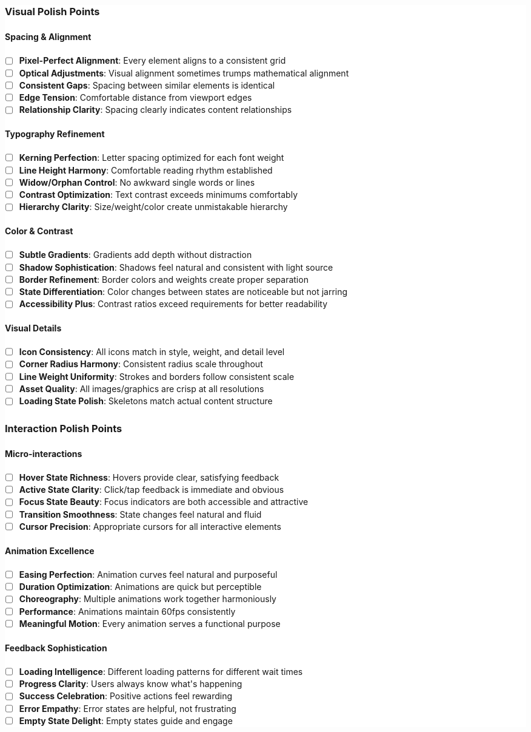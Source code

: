 ### Visual Polish Points

#### Spacing & Alignment
- [ ] **Pixel-Perfect Alignment**: Every element aligns to a consistent grid
- [ ] **Optical Adjustments**: Visual alignment sometimes trumps mathematical alignment
- [ ] **Consistent Gaps**: Spacing between similar elements is identical
- [ ] **Edge Tension**: Comfortable distance from viewport edges
- [ ] **Relationship Clarity**: Spacing clearly indicates content relationships

#### Typography Refinement
- [ ] **Kerning Perfection**: Letter spacing optimized for each font weight
- [ ] **Line Height Harmony**: Comfortable reading rhythm established
- [ ] **Widow/Orphan Control**: No awkward single words or lines
- [ ] **Contrast Optimization**: Text contrast exceeds minimums comfortably
- [ ] **Hierarchy Clarity**: Size/weight/color create unmistakable hierarchy

#### Color & Contrast
- [ ] **Subtle Gradients**: Gradients add depth without distraction
- [ ] **Shadow Sophistication**: Shadows feel natural and consistent with light source
- [ ] **Border Refinement**: Border colors and weights create proper separation
- [ ] **State Differentiation**: Color changes between states are noticeable but not jarring
- [ ] **Accessibility Plus**: Contrast ratios exceed requirements for better readability

#### Visual Details
- [ ] **Icon Consistency**: All icons match in style, weight, and detail level
- [ ] **Corner Radius Harmony**: Consistent radius scale throughout
- [ ] **Line Weight Uniformity**: Strokes and borders follow consistent scale
- [ ] **Asset Quality**: All images/graphics are crisp at all resolutions
- [ ] **Loading State Polish**: Skeletons match actual content structure

### Interaction Polish Points

#### Micro-interactions
- [ ] **Hover State Richness**: Hovers provide clear, satisfying feedback
- [ ] **Active State Clarity**: Click/tap feedback is immediate and obvious
- [ ] **Focus State Beauty**: Focus indicators are both accessible and attractive
- [ ] **Transition Smoothness**: State changes feel natural and fluid
- [ ] **Cursor Precision**: Appropriate cursors for all interactive elements

#### Animation Excellence
- [ ] **Easing Perfection**: Animation curves feel natural and purposeful
- [ ] **Duration Optimization**: Animations are quick but perceptible
- [ ] **Choreography**: Multiple animations work together harmoniously
- [ ] **Performance**: Animations maintain 60fps consistently
- [ ] **Meaningful Motion**: Every animation serves a functional purpose

#### Feedback Sophistication
- [ ] **Loading Intelligence**: Different loading patterns for different wait times
- [ ] **Progress Clarity**: Users always know what's happening
- [ ] **Success Celebration**: Positive actions feel rewarding
- [ ] **Error Empathy**: Error states are helpful, not frustrating
- [ ] **Empty State Delight**: Empty states guide and engage
